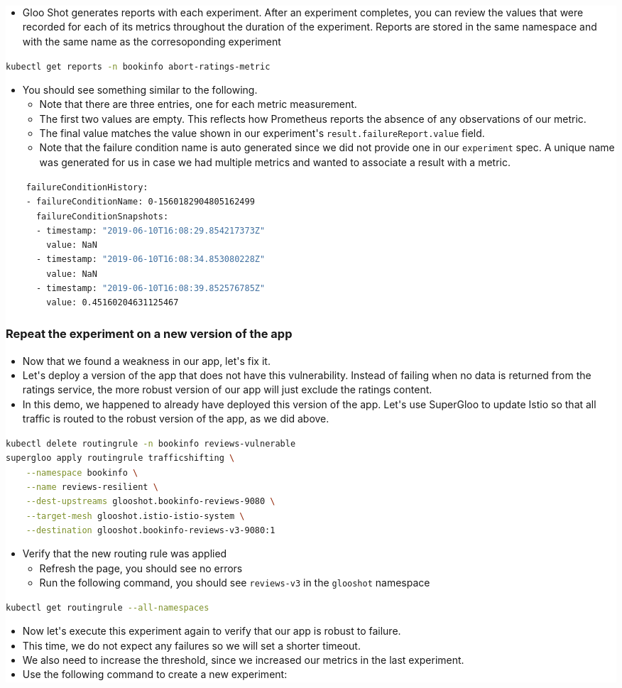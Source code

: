 - Gloo Shot generates reports with each experiment. After an experiment completes, you can review the values that were recorded for each of its metrics throughout the duration of the experiment. Reports are stored in the same namespace and with the same name as the corresoponding experiment
```bash
kubectl get reports -n bookinfo abort-ratings-metric
```
- You should see something similar to the following.
  - Note that there are three entries, one for each metric measurement.
  - The first two values are empty. This reflects how Prometheus reports the absence of any observations of our metric.
  - The final value matches the value shown in our experiment's `result.failureReport.value` field.
  - Note that the failure condition name is auto generated since we did not provide one in our `experiment` spec. A unique name was generated for us in case we had multiple metrics and wanted to associate a result with a metric.

```bash
    failureConditionHistory:
    - failureConditionName: 0-1560182904805162499
      failureConditionSnapshots:
      - timestamp: "2019-06-10T16:08:29.854217373Z"
        value: NaN
      - timestamp: "2019-06-10T16:08:34.853080228Z"
        value: NaN
      - timestamp: "2019-06-10T16:08:39.852576785Z"
        value: 0.45160204631125467
```

### Repeat the experiment on a new version of the app
- Now that we found a weakness in our app, let's fix it.
- Let's deploy a version of the app that does not have this vulnerability. Instead of failing when no data is returned from the ratings service, the more robust version of our app will just exclude the ratings content.
- In this demo, we happened to already have deployed this version of the app. Let's use SuperGloo to update Istio so that all traffic is routed to the robust version of the app, as we did above.

```bash
kubectl delete routingrule -n bookinfo reviews-vulnerable
supergloo apply routingrule trafficshifting \
    --namespace bookinfo \
    --name reviews-resilient \
    --dest-upstreams glooshot.bookinfo-reviews-9080 \
    --target-mesh glooshot.istio-istio-system \
    --destination glooshot.bookinfo-reviews-v3-9080:1
```

- Verify that the new routing rule was applied
  - Refresh the page, you should see no errors
  - Run the following command, you should see `reviews-v3` in the `glooshot` namespace

```bash
kubectl get routingrule --all-namespaces
```

- Now let's execute this experiment again to verify that our app is robust to failure.
- This time, we do not expect any failures so we will set a shorter timeout.
- We also need to increase the threshold, since we increased our metrics in the last experiment.
- Use the following command to create a new experiment:
